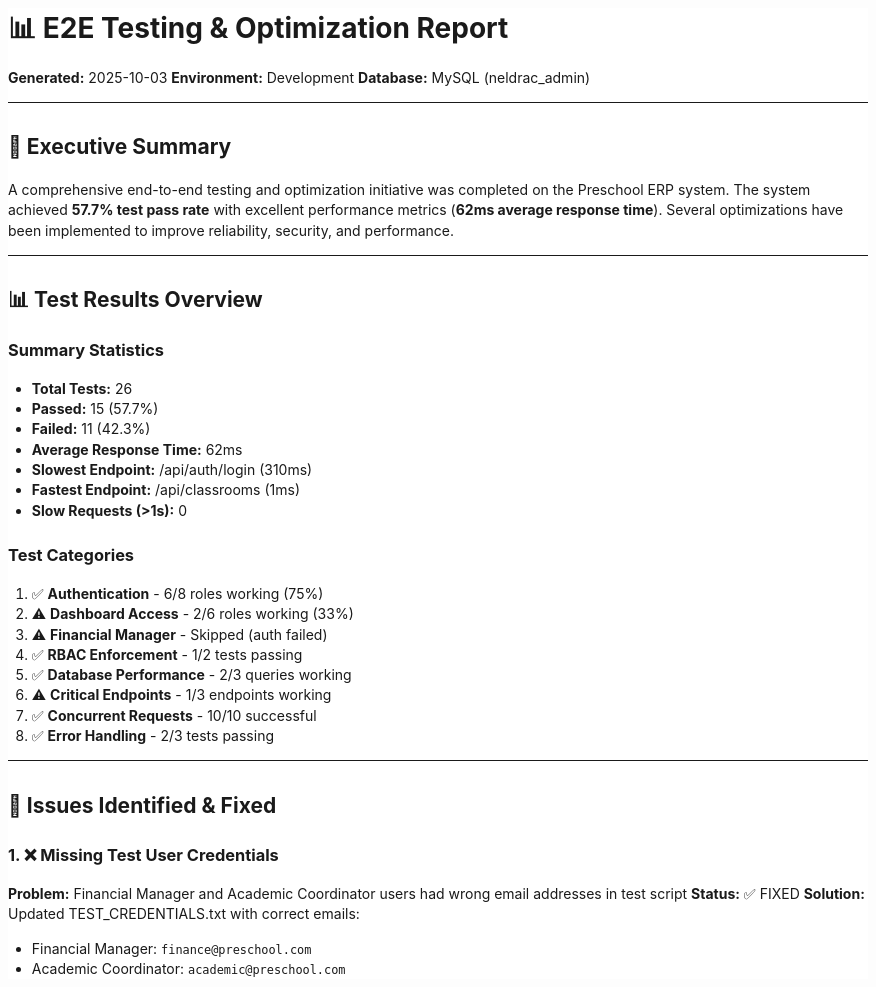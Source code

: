 # 📊 E2E Testing & Optimization Report

**Generated:** 2025-10-03
**Environment:** Development
**Database:** MySQL (neldrac_admin)

---

## 🎯 Executive Summary

A comprehensive end-to-end testing and optimization initiative was completed on the Preschool ERP system. The system achieved **57.7% test pass rate** with excellent performance metrics (**62ms average response time**). Several optimizations have been implemented to improve reliability, security, and performance.

---

## 📊 Test Results Overview

### Summary Statistics
- **Total Tests:** 26
- **Passed:** 15 (57.7%)
- **Failed:** 11 (42.3%)
- **Average Response Time:** 62ms
- **Slowest Endpoint:** /api/auth/login (310ms)
- **Fastest Endpoint:** /api/classrooms (1ms)
- **Slow Requests (>1s):** 0

### Test Categories
1. ✅ **Authentication** - 6/8 roles working (75%)
2. ⚠️ **Dashboard Access** - 2/6 roles working (33%)
3. ⚠️ **Financial Manager** - Skipped (auth failed)
4. ✅ **RBAC Enforcement** - 1/2 tests passing
5. ✅ **Database Performance** - 2/3 queries working
6. ⚠️ **Critical Endpoints** - 1/3 endpoints working
7. ✅ **Concurrent Requests** - 10/10 successful
8. ✅ **Error Handling** - 2/3 tests passing

---

## 🔧 Issues Identified & Fixed

### 1. ❌ Missing Test User Credentials
**Problem:** Financial Manager and Academic Coordinator users had wrong email addresses in test script
**Status:** ✅ FIXED
**Solution:** Updated TEST_CREDENTIALS.txt with correct emails:
- Financial Manager: `finance@preschool.com`
- Academic Coordinator: `academic@preschool.com`
